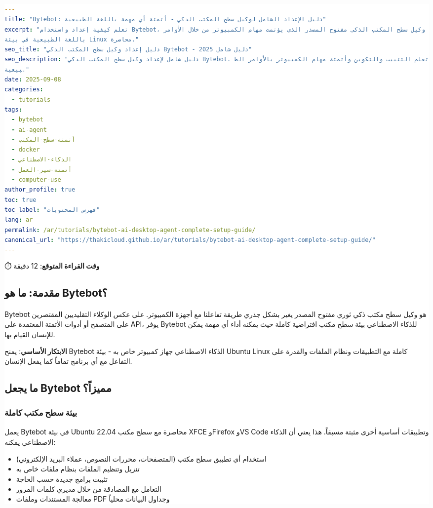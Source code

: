 ```yaml
---
title: "Bytebot: دليل الإعداد الشامل لوكيل سطح المكتب الذكي - أتمتة أي مهمة باللغة الطبيعية"
excerpt: "تعلم كيفية إعداد واستخدام Bytebot، وكيل سطح المكتب الذكي مفتوح المصدر الذي يؤتمت مهام الكمبيوتر من خلال الأوامر باللغة الطبيعية في بيئة Linux محاصرة."
seo_title: "دليل إعداد وكيل سطح المكتب الذكي Bytebot - دليل شامل 2025"
seo_description: "دليل شامل لإعداد وكيل سطح المكتب الذكي Bytebot. تعلم التثبيت والتكوين وأتمتة مهام الكمبيوتر بالأوامر الطبيعية."
date: 2025-09-08
categories:
  - tutorials
tags:
  - bytebot
  - ai-agent
  - أتمتة-سطح-المكتب
  - docker
  - الذكاء-الاصطناعي
  - أتمتة-سير-العمل
  - computer-use
author_profile: true
toc: true
toc_label: "فهرس المحتويات"
lang: ar
permalink: /ar/tutorials/bytebot-ai-desktop-agent-complete-setup-guide/
canonical_url: "https://thakicloud.github.io/ar/tutorials/bytebot-ai-desktop-agent-complete-setup-guide/"
---
```


⏱️ **وقت القراءة المتوقع**: 12 دقيقة

## مقدمة: ما هو Bytebot؟

Bytebot هو وكيل سطح مكتب ذكي ثوري مفتوح المصدر يغير بشكل جذري طريقة تفاعلنا مع أجهزة الكمبيوتر. على عكس الوكلاء التقليديين المقتصرين على المتصفح أو أدوات الأتمتة المعتمدة على API، يوفر Bytebot للذكاء الاصطناعي بيئة سطح مكتب افتراضية كاملة حيث يمكنه أداء أي مهمة يمكن للإنسان القيام بها.

**الابتكار الأساسي**: يمنح Bytebot الذكاء الاصطناعي جهاز كمبيوتر خاص به - بيئة Ubuntu Linux كاملة مع التطبيقات ونظام الملفات والقدرة على التفاعل مع أي برنامج تماماً كما يفعل الإنسان.

## ما يجعل Bytebot مميزاً؟

### بيئة سطح مكتب كاملة
يعمل Bytebot في بيئة Ubuntu 22.04 محاصرة مع سطح مكتب XFCE وFirefox وVS Code وتطبيقات أساسية أخرى مثبتة مسبقاً. هذا يعني أن الذكاء الاصطناعي يمكنه:

- استخدام أي تطبيق سطح مكتب (المتصفحات، محررات النصوص، عملاء البريد الإلكتروني)
- تنزيل وتنظيم الملفات بنظام ملفات خاص به
- تثبيت برامج جديدة حسب الحاجة
- التعامل مع المصادقة من خلال مديري كلمات المرور
- معالجة المستندات وملفات PDF وجداول البيانات محلياً
